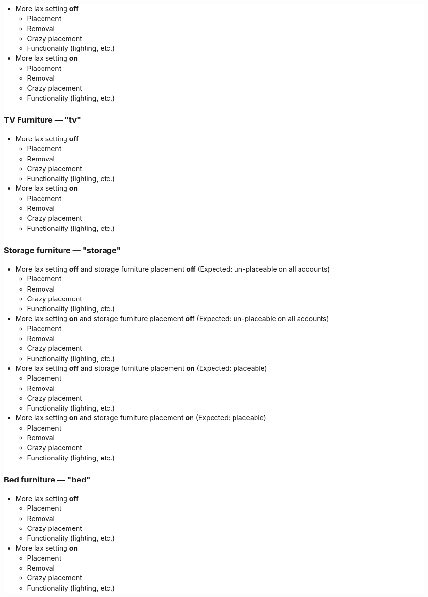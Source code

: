 * More lax setting **off**
    * Placement
    * Removal
    * Crazy placement
    * Functionality (lighting, etc.)
* More lax setting **on**
    * Placement
    * Removal
    * Crazy placement
    * Functionality (lighting, etc.)

### TV Furniture — "tv"

* More lax setting **off**
    * Placement
    * Removal
    * Crazy placement
    * Functionality (lighting, etc.)
* More lax setting **on**
    * Placement
    * Removal
    * Crazy placement
    * Functionality (lighting, etc.)

### Storage furniture — "storage"

* More lax setting **off** and storage furniture placement **off** (Expected: un-placeable on all accounts)
    * Placement
    * Removal
    * Crazy placement
    * Functionality (lighting, etc.)
* More lax setting **on** and storage furniture placement **off** (Expected: un-placeable on all accounts)
    * Placement
    * Removal
    * Crazy placement
    * Functionality (lighting, etc.)
* More lax setting **off** and storage furniture placement **on** (Expected: placeable)
    * Placement
    * Removal
    * Crazy placement
    * Functionality (lighting, etc.)
* More lax setting **on** and storage furniture placement **on** (Expected: placeable)
    * Placement
    * Removal
    * Crazy placement
    * Functionality (lighting, etc.)

### Bed furniture — "bed"

* More lax setting **off**
    * Placement
    * Removal
    * Crazy placement
    * Functionality (lighting, etc.)
* More lax setting **on**
    * Placement
    * Removal
    * Crazy placement
    * Functionality (lighting, etc.)
